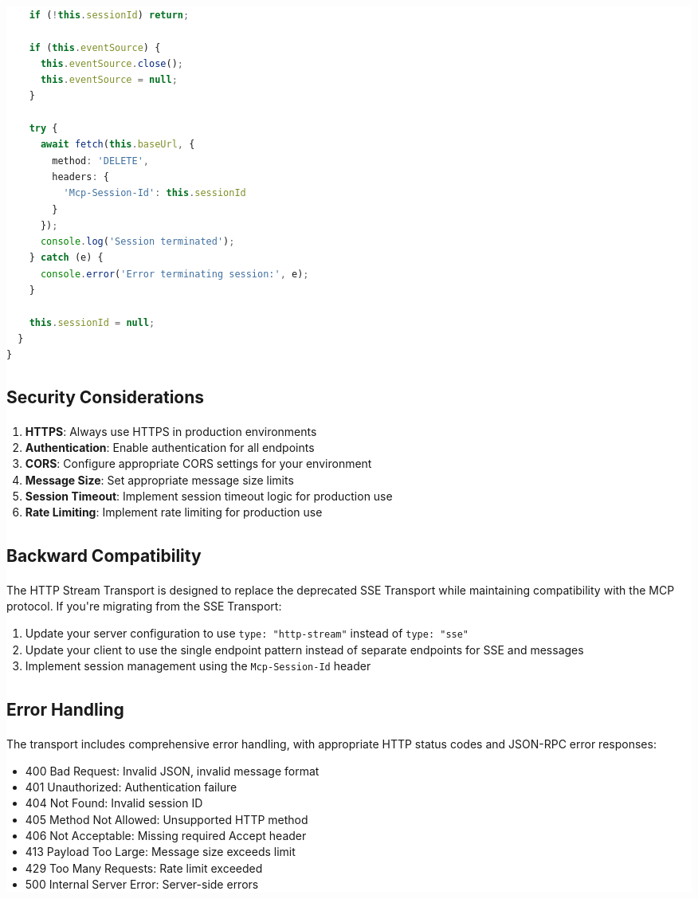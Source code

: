 ```typescript
    if (!this.sessionId) return;
    
    if (this.eventSource) {
      this.eventSource.close();
      this.eventSource = null;
    }
    
    try {
      await fetch(this.baseUrl, {
        method: 'DELETE',
        headers: {
          'Mcp-Session-Id': this.sessionId
        }
      });
      console.log('Session terminated');
    } catch (e) {
      console.error('Error terminating session:', e);
    }
    
    this.sessionId = null;
  }
}
```

## Security Considerations

1. **HTTPS**: Always use HTTPS in production environments
2. **Authentication**: Enable authentication for all endpoints
3. **CORS**: Configure appropriate CORS settings for your environment
4. **Message Size**: Set appropriate message size limits
5. **Session Timeout**: Implement session timeout logic for production use
6. **Rate Limiting**: Implement rate limiting for production use

## Backward Compatibility

The HTTP Stream Transport is designed to replace the deprecated SSE Transport while maintaining compatibility with the MCP protocol. If you're migrating from the SSE Transport:

1. Update your server configuration to use `type: "http-stream"` instead of `type: "sse"`
2. Update your client to use the single endpoint pattern instead of separate endpoints for SSE and messages
3. Implement session management using the `Mcp-Session-Id` header

## Error Handling

The transport includes comprehensive error handling, with appropriate HTTP status codes and JSON-RPC error responses:

- 400 Bad Request: Invalid JSON, invalid message format
- 401 Unauthorized: Authentication failure
- 404 Not Found: Invalid session ID
- 405 Method Not Allowed: Unsupported HTTP method
- 406 Not Acceptable: Missing required Accept header
- 413 Payload Too Large: Message size exceeds limit
- 429 Too Many Requests: Rate limit exceeded
- 500 Internal Server Error: Server-side errors
